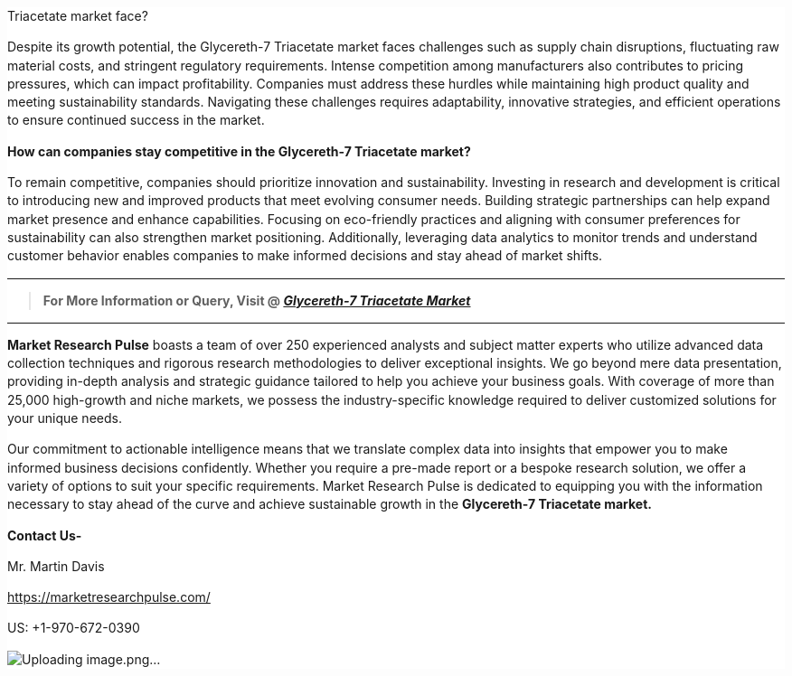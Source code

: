 Triacetate market face?</strong></p><p>Despite its growth potential, the Glycereth-7 Triacetate market faces challenges such as supply chain disruptions, fluctuating raw material costs, and stringent regulatory requirements. Intense competition among manufacturers also contributes to pricing pressures, which can impact profitability. Companies must address these hurdles while maintaining high product quality and meeting sustainability standards. Navigating these challenges requires adaptability, innovative strategies, and efficient operations to ensure continued success in the market.</p><p><strong>How can companies stay competitive in the Glycereth-7 Triacetate market?</strong></p><p>To remain competitive, companies should prioritize innovation and sustainability. Investing in research and development is critical to introducing new and improved products that meet evolving consumer needs. Building strategic partnerships can help expand market presence and enhance capabilities. Focusing on eco-friendly practices and aligning with consumer preferences for sustainability can also strengthen market positioning. Additionally, leveraging data analytics to monitor trends and understand customer behavior enables companies to make informed decisions and stay ahead of market shifts.</p><hr /><blockquote><p><strong>For More Information or Query, Visit @&nbsp;<em><a href="https://marketresearchpulse.com/report/38182/glycereth-7-triacetate-market?utm_source=Linkedin&utm_medium=0116">Glycereth-7 Triacetate Market</a></em></strong></p></blockquote><hr /><p><strong>Market Research Pulse</strong> boasts a team of over 250 experienced analysts and subject matter experts who utilize advanced data collection techniques and rigorous research methodologies to deliver exceptional insights. We go beyond mere data presentation, providing in-depth analysis and strategic guidance tailored to help you achieve your business goals. With coverage of more than 25,000 high-growth and niche markets, we possess the industry-specific knowledge required to deliver customized solutions for your unique needs.</p><p>Our commitment to actionable intelligence means that we translate complex data into insights that empower you to make informed business decisions confidently. Whether you require a pre-made report or a bespoke research solution, we offer a variety of options to suit your specific requirements. Market Research Pulse is dedicated to equipping you with the information necessary to stay ahead of the curve and achieve sustainable growth in the <strong>Glycereth-7 Triacetate market.</strong></p><p><strong>Contact Us-</strong></p><p>Mr. Martin Davis</p><p>https://marketresearchpulse.com/</p><p>US: +1-970-672-0390</p>
![Uploading image.png…]()
